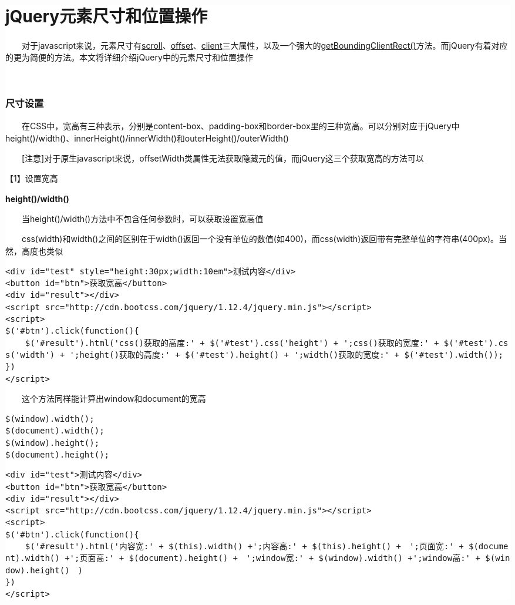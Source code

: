 # jQuery元素尺寸和位置操作

　　对于javascript来说，元素尺寸有[scroll](http://www.cnblogs.com/xiaohuochai/p/5831640.html)、[offset](http://www.cnblogs.com/xiaohuochai/p/5828369.html)、[client](http://www.cnblogs.com/xiaohuochai/p/5830053.html)三大属性，以及一个强大的[getBoundingClientRect()](http://www.cnblogs.com/xiaohuochai/p/5832712.html#anchor1)方法。而jQuery有着对应的更为简便的方法。本文将详细介绍jQuery中的元素尺寸和位置操作

&nbsp;

### 尺寸设置

　　在CSS中，宽高有三种表示，分别是content-box、padding-box和border-box里的三种宽高。可以分别对应于jQuery中height()/width()、innerHeight()/innerWidth()和outerHeight()/outerWidth()

　　[注意]对于原生javascript来说，offsetWidth类属性无法获取隐藏元的值，而jQuery这三个获取宽高的方法可以

【1】设置宽高

**height()/width()**

　　当height()/width()方法中不包含任何参数时，可以获取设置宽高值

　　css(width)和width()之间的区别在于width()返回一个没有单位的数值(如400)，而css(width)返回带有完整单位的字符串(400px)。当然，高度也类似

<div class="cnblogs_code">
<pre>&lt;div id="test" style="height:30px;width:10em"&gt;测试内容&lt;/div&gt;
&lt;button id="btn"&gt;获取宽高&lt;/button&gt;
&lt;div id="result"&gt;&lt;/div&gt;
&lt;script src="http://cdn.bootcss.com/jquery/1.12.4/jquery.min.js"&gt;&lt;/script&gt;
&lt;script&gt;
$('#btn').click(function(){
    $('#result').html('css()获取的高度:' + $('#test').css('height') + ';css()获取的宽度:' + $('#test').css('width') + ';height()获取的高度:' + $('#test').height() + ';width()获取的宽度:' + $('#test').width());
})
&lt;/script&gt;</pre>
</div>

<iframe style="width: 100%; height: 90px;" src="https://demo.xiaohuochai.site/jquery/pos/p1.html" frameborder="0" width="320" height="240"></iframe>

　　这个方法同样能计算出window和document的宽高

<div class="cnblogs_code">
<pre>$(window).width();
$(document).width();
$(window).height();
$(document).height();</pre>
</div>
<div class="cnblogs_code">
<pre>&lt;div id="test"&gt;测试内容&lt;/div&gt;
&lt;button id="btn"&gt;获取宽高&lt;/button&gt;
&lt;div id="result"&gt;&lt;/div&gt;
&lt;script src="http://cdn.bootcss.com/jquery/1.12.4/jquery.min.js"&gt;&lt;/script&gt;
&lt;script&gt;
$('#btn').click(function(){
    $('#result').html('内容宽:' + $(this).width() +';内容高:' + $(this).height() +　';页面宽:' + $(document).width() +';页面高:' + $(document).height() +　';window宽:' + $(window).width() +';window高:' + $(window).height()　)
})
&lt;/script&gt;</pre>
</div>
